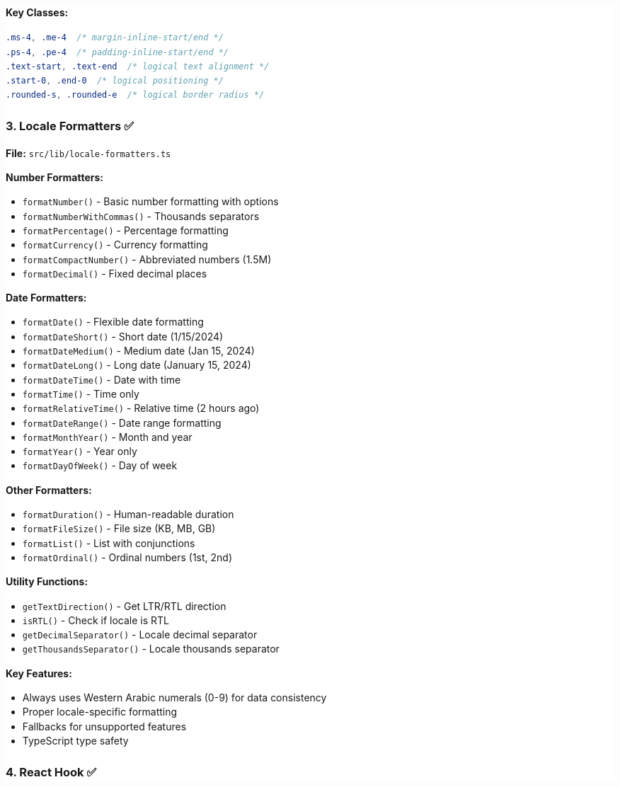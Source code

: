 **Key Classes:**
```css
.ms-4, .me-4  /* margin-inline-start/end */
.ps-4, .pe-4  /* padding-inline-start/end */
.text-start, .text-end  /* logical text alignment */
.start-0, .end-0  /* logical positioning */
.rounded-s, .rounded-e  /* logical border radius */
```

### 3. Locale Formatters ✅

**File:** `src/lib/locale-formatters.ts`

**Number Formatters:**
- `formatNumber()` - Basic number formatting with options
- `formatNumberWithCommas()` - Thousands separators
- `formatPercentage()` - Percentage formatting
- `formatCurrency()` - Currency formatting
- `formatCompactNumber()` - Abbreviated numbers (1.5M)
- `formatDecimal()` - Fixed decimal places

**Date Formatters:**
- `formatDate()` - Flexible date formatting
- `formatDateShort()` - Short date (1/15/2024)
- `formatDateMedium()` - Medium date (Jan 15, 2024)
- `formatDateLong()` - Long date (January 15, 2024)
- `formatDateTime()` - Date with time
- `formatTime()` - Time only
- `formatRelativeTime()` - Relative time (2 hours ago)
- `formatDateRange()` - Date range formatting
- `formatMonthYear()` - Month and year
- `formatYear()` - Year only
- `formatDayOfWeek()` - Day of week

**Other Formatters:**
- `formatDuration()` - Human-readable duration
- `formatFileSize()` - File size (KB, MB, GB)
- `formatList()` - List with conjunctions
- `formatOrdinal()` - Ordinal numbers (1st, 2nd)

**Utility Functions:**
- `getTextDirection()` - Get LTR/RTL direction
- `isRTL()` - Check if locale is RTL
- `getDecimalSeparator()` - Locale decimal separator
- `getThousandsSeparator()` - Locale thousands separator

**Key Features:**
- Always uses Western Arabic numerals (0-9) for data consistency
- Proper locale-specific formatting
- Fallbacks for unsupported features
- TypeScript type safety

### 4. React Hook ✅
